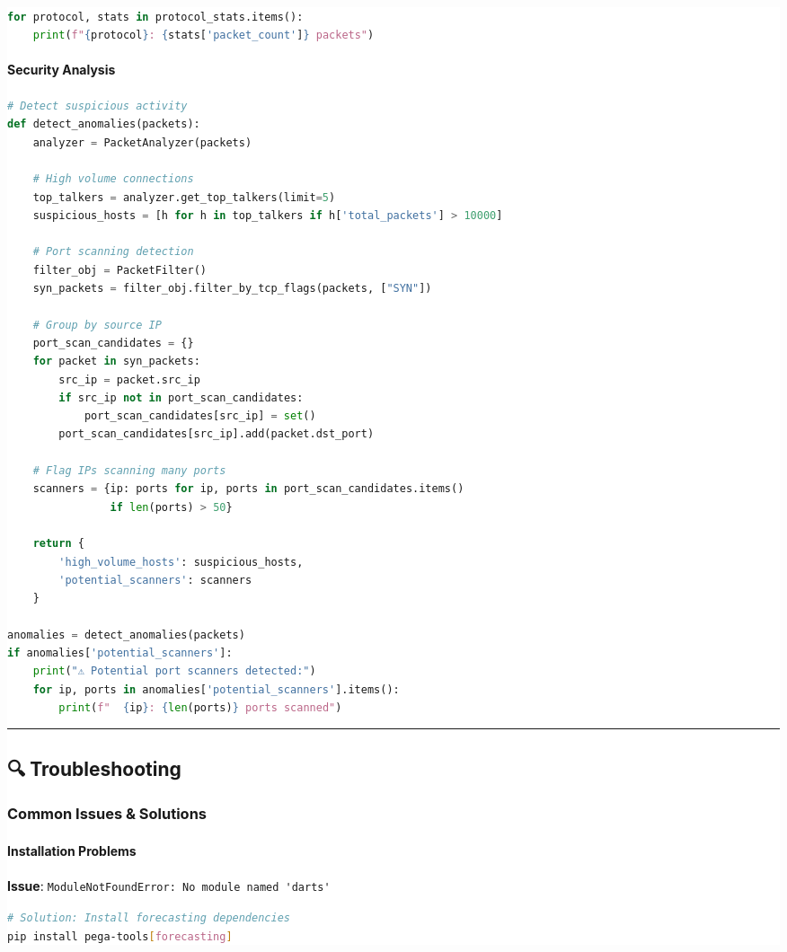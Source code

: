 ```python
for protocol, stats in protocol_stats.items():
    print(f"{protocol}: {stats['packet_count']} packets")
```

#### Security Analysis
```python
# Detect suspicious activity
def detect_anomalies(packets):
    analyzer = PacketAnalyzer(packets)
    
    # High volume connections
    top_talkers = analyzer.get_top_talkers(limit=5)
    suspicious_hosts = [h for h in top_talkers if h['total_packets'] > 10000]
    
    # Port scanning detection
    filter_obj = PacketFilter()
    syn_packets = filter_obj.filter_by_tcp_flags(packets, ["SYN"])
    
    # Group by source IP
    port_scan_candidates = {}
    for packet in syn_packets:
        src_ip = packet.src_ip
        if src_ip not in port_scan_candidates:
            port_scan_candidates[src_ip] = set()
        port_scan_candidates[src_ip].add(packet.dst_port)
    
    # Flag IPs scanning many ports
    scanners = {ip: ports for ip, ports in port_scan_candidates.items() 
                if len(ports) > 50}
    
    return {
        'high_volume_hosts': suspicious_hosts,
        'potential_scanners': scanners
    }

anomalies = detect_anomalies(packets)
if anomalies['potential_scanners']:
    print("⚠️ Potential port scanners detected:")
    for ip, ports in anomalies['potential_scanners'].items():
        print(f"  {ip}: {len(ports)} ports scanned")
```

---

## 🔍 Troubleshooting

### Common Issues & Solutions

#### Installation Problems

**Issue**: `ModuleNotFoundError: No module named 'darts'`
```bash
# Solution: Install forecasting dependencies
pip install pega-tools[forecasting]
```
